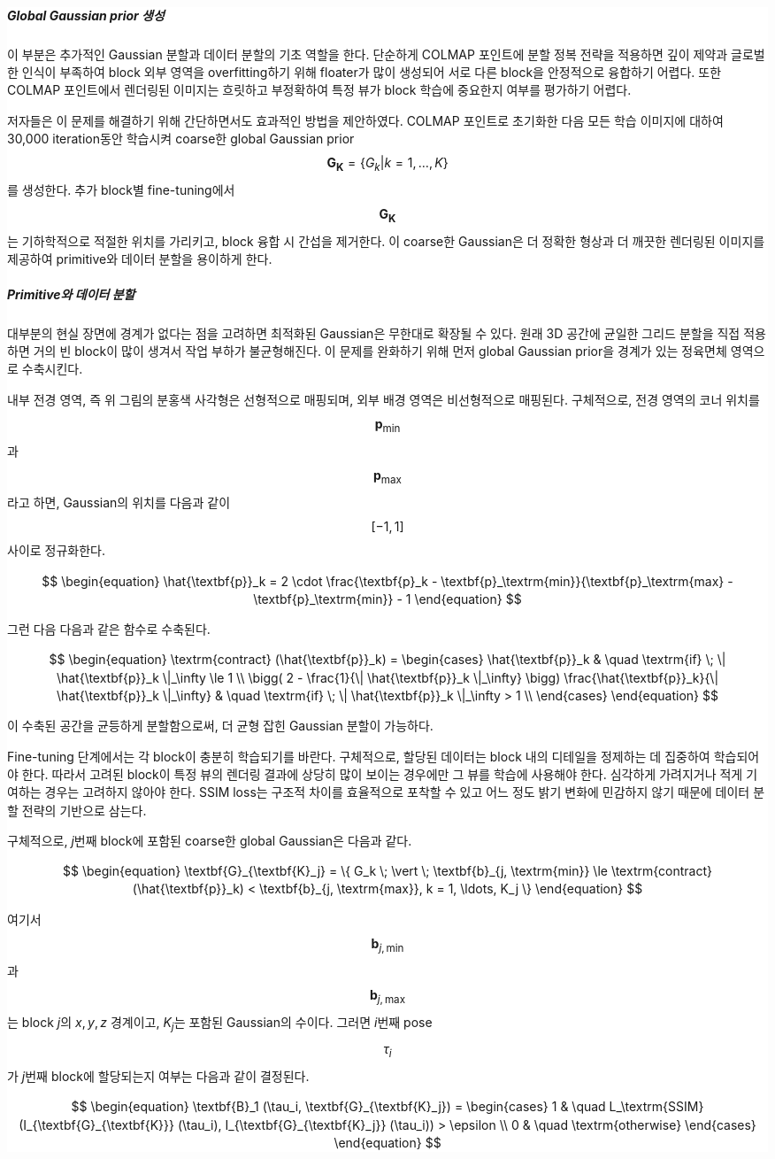 ##### Global Gaussian prior 생성
이 부분은 추가적인 Gaussian 분할과 데이터 분할의 기초 역할을 한다. 단순하게 COLMAP 포인트에 분할 정복 전략을 적용하면 깊이 제약과 글로벌한 인식이 부족하여 block 외부 영역을 overfitting하기 위해 floater가 많이 생성되어 서로 다른 block을 안정적으로 융합하기 어렵다. 또한 COLMAP 포인트에서 렌더링된 이미지는 흐릿하고 부정확하여 특정 뷰가 block 학습에 중요한지 여부를 평가하기 어렵다. 

저자들은 이 문제를 해결하기 위해 간단하면서도 효과적인 방법을 제안하였다. COLMAP 포인트로 초기화한 다음 모든 학습 이미지에 대하여 30,000 iteration동안 학습시켜 coarse한 global Gaussian prior $$\textbf{G}_\textbf{K} = \{ G_k \vert k = 1, \ldots, K\}$$를 생성한다. 추가 block별 fine-tuning에서 $$\textbf{G}_\textbf{K}$$는 기하학적으로 적절한 위치를 가리키고, block 융합 시 간섭을 제거한다. 이 coarse한 Gaussian은 더 정확한 형상과 더 깨끗한 렌더링된 이미지를 제공하여 primitive와 데이터 분할을 용이하게 한다. 

##### Primitive와 데이터 분할
대부분의 현실 장면에 경계가 없다는 점을 고려하면 최적화된 Gaussian은 무한대로 확장될 수 있다. 원래 3D 공간에 균일한 그리드 분할을 직접 적용하면 거의 빈 block이 많이 생겨서 작업 부하가 불균형해진다. 이 문제를 완화하기 위해 먼저 global Gaussian prior을 경계가 있는 정육면체 영역으로 수축시킨다. 

내부 전경 영역, 즉 위 그림의 분홍색 사각형은 선형적으로 매핑되며, 외부 배경 영역은 비선형적으로 매핑된다. 구체적으로, 전경 영역의 코너 위치를 $$\textbf{p}_\textrm{min}$$과 $$\textbf{p}_\textrm{max}$$라고 하면, Gaussian의 위치를 다음과 같이 $$[-1, 1]$$ 사이로 정규화한다. 

$$
\begin{equation}
\hat{\textbf{p}}_k = 2 \cdot \frac{\textbf{p}_k - \textbf{p}_\textrm{min}}{\textbf{p}_\textrm{max} - \textbf{p}_\textrm{min}} - 1
\end{equation}
$$

그런 다음 다음과 같은 함수로 수축된다. 

$$
\begin{equation}
\textrm{contract} (\hat{\textbf{p}}_k) = \begin{cases}
\hat{\textbf{p}}_k & \quad \textrm{if} \; \| \hat{\textbf{p}}_k \|_\infty \le 1 \\
\bigg( 2 - \frac{1}{\| \hat{\textbf{p}}_k \|_\infty} \bigg) \frac{\hat{\textbf{p}}_k}{\| \hat{\textbf{p}}_k \|_\infty} & \quad \textrm{if} \; \| \hat{\textbf{p}}_k \|_\infty > 1 \\
\end{cases}
\end{equation}
$$

이 수축된 공간을 균등하게 분할함으로써, 더 균형 잡힌 Gaussian 분할이 가능하다. 

Fine-tuning 단계에서는 각 block이 충분히 학습되기를 바란다. 구체적으로, 할당된 데이터는 block 내의 디테일을 정제하는 데 집중하여 학습되어야 한다. 따라서 고려된 block이 특정 뷰의 렌더링 결과에 상당히 많이 보이는 경우에만 그 뷰를 학습에 사용해야 한다. 심각하게 가려지거나 적게 기여하는 경우는 고려하지 않아야 한다. SSIM loss는 구조적 차이를 효율적으로 포착할 수 있고 어느 정도 밝기 변화에 민감하지 않기 때문에 데이터 분할 전략의 기반으로 삼는다. 

구체적으로, $j$번째 block에 포함된 coarse한 global Gaussian은 다음과 같다.

$$
\begin{equation}
\textbf{G}_{\textbf{K}_j} = \{ G_k \; \vert \; \textbf{b}_{j, \textrm{min}} \le \textrm{contract} (\hat{\textbf{p}}_k) < \textbf{b}_{j, \textrm{max}}, k = 1, \ldots, K_j \}
\end{equation}
$$

여기서 $$\textbf{b}_{j, \textrm{min}}$$과 $$\textbf{b}_{j, \textrm{max}}$$는 block $j$의 $x, y, z$ 경계이고, $K_j$는 포함된 Gaussian의 수이다. 그러면 $i$번째 pose $$\tau_i$$가 $j$번째 block에 할당되는지 여부는 다음과 같이 결정된다. 

$$
\begin{equation}
\textbf{B}_1 (\tau_i, \textbf{G}_{\textbf{K}_j}) = \begin{cases}
1 & \quad L_\textrm{SSIM} (I_{\textbf{G}_{\textbf{K}}} (\tau_i), I_{\textbf{G}_{\textbf{K}_j}} (\tau_i)) > \epsilon \\
0 & \quad \textrm{otherwise}
\end{cases}
\end{equation}
$$
